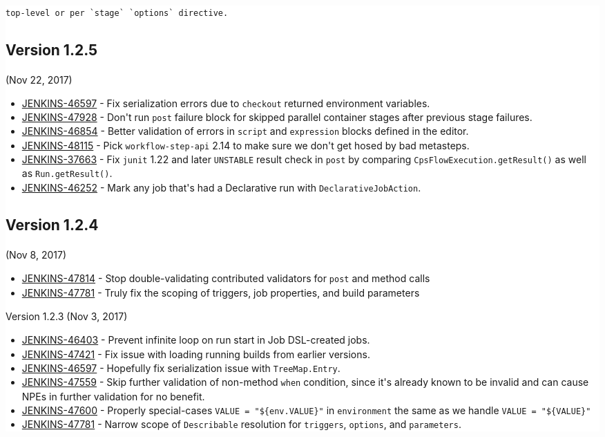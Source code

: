     top-level or per `stage` `options` directive.

## Version 1.2.5
(Nov 22, 2017)

-   [JENKINS-46597](https://issues.jenkins-ci.org/browse/JENKINS-46597) -
    Fix serialization errors due to `checkout` returned environment
    variables.
-   [JENKINS-47928](https://issues.jenkins-ci.org/browse/JENKINS-47928) -
    Don't run `post` failure block for skipped parallel container stages
    after previous stage failures.
-   [JENKINS-46854](https://issues.jenkins-ci.org/browse/JENKINS-46854) -
    Better validation of errors in `script` and `expression` blocks
    defined in the editor.
-   [JENKINS-48115](https://issues.jenkins-ci.org/browse/JENKINS-48115) -
    Pick `workflow-step-api` 2.14 to make sure we don't get hosed by bad
    metasteps.
-   [JENKINS-37663](https://issues.jenkins-ci.org/browse/JENKINS-37663) -
    Fix `junit` 1.22 and later `UNSTABLE` result check in `post` by
    comparing `CpsFlowExecution.getResult()` as well
    as `Run.getResult()`.
-   [JENKINS-46252](https://issues.jenkins-ci.org/browse/JENKINS-46252) -
    Mark any job that's had a Declarative run
    with `DeclarativeJobAction`.

## Version 1.2.4
(Nov 8, 2017)

-   [JENKINS-47814](https://issues.jenkins-ci.org/browse/JENKINS-47814) -
    Stop double-validating contributed validators for `post` and method
    calls
-   [JENKINS-47781](https://issues.jenkins-ci.org/browse/JENKINS-47781) -
    Truly fix the scoping of triggers, job properties, and build
    parameters


Version 1.2.3
(Nov 3, 2017) 

-   [JENKINS-46403](https://issues.jenkins-ci.org/browse/JENKINS-46403) -
    Prevent infinite loop on run start in Job DSL-created jobs.
-   [JENKINS-47421](https://issues.jenkins-ci.org/browse/JENKINS-47421) -
    Fix issue with loading running builds from earlier versions.
-   [JENKINS-46597](https://issues.jenkins-ci.org/browse/JENKINS-46597) -
    Hopefully fix serialization issue with `TreeMap.Entry`.
-   [JENKINS-47559](https://issues.jenkins-ci.org/browse/JENKINS-47559) -
    Skip further validation of non-method `when` condition, since it's
    already known to be invalid and can cause NPEs in further validation
    for no benefit.
-   [JENKINS-47600](https://issues.jenkins-ci.org/browse/JENKINS-47600) -
    Properly special-cases `VALUE = "${env.VALUE}"` in `environment` the
    same as we handle `VALUE = "${VALUE}"`
-   [JENKINS-47781](https://issues.jenkins-ci.org/browse/JENKINS-47781) -
    Narrow scope of `Describable` resolution for `triggers`, `options`,
    and `parameters`.
